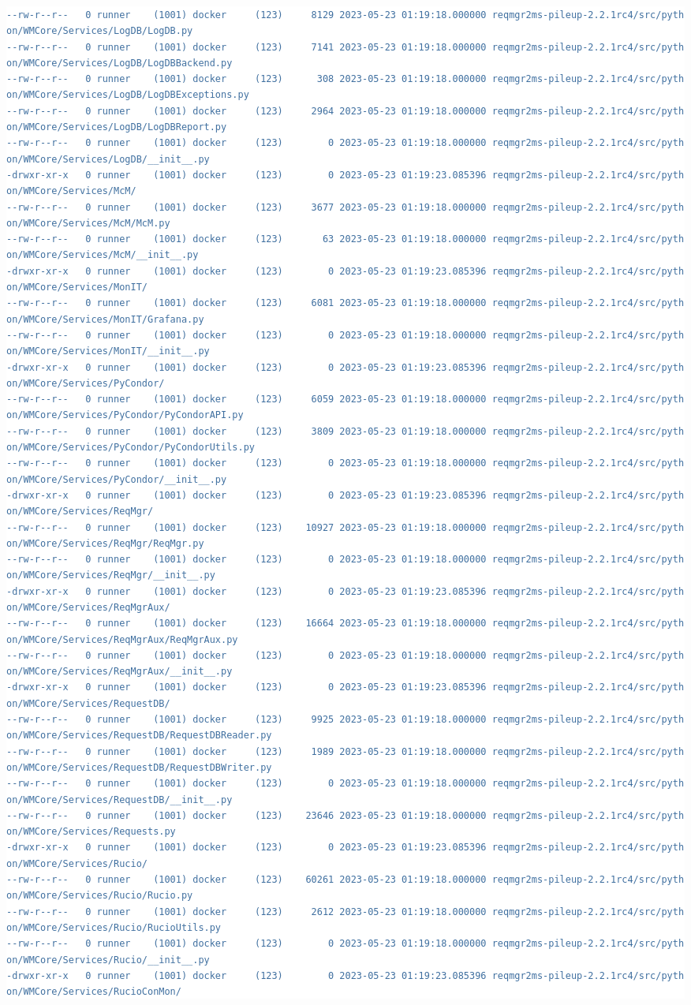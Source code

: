 ```diff
--rw-r--r--   0 runner    (1001) docker     (123)     8129 2023-05-23 01:19:18.000000 reqmgr2ms-pileup-2.2.1rc4/src/python/WMCore/Services/LogDB/LogDB.py
--rw-r--r--   0 runner    (1001) docker     (123)     7141 2023-05-23 01:19:18.000000 reqmgr2ms-pileup-2.2.1rc4/src/python/WMCore/Services/LogDB/LogDBBackend.py
--rw-r--r--   0 runner    (1001) docker     (123)      308 2023-05-23 01:19:18.000000 reqmgr2ms-pileup-2.2.1rc4/src/python/WMCore/Services/LogDB/LogDBExceptions.py
--rw-r--r--   0 runner    (1001) docker     (123)     2964 2023-05-23 01:19:18.000000 reqmgr2ms-pileup-2.2.1rc4/src/python/WMCore/Services/LogDB/LogDBReport.py
--rw-r--r--   0 runner    (1001) docker     (123)        0 2023-05-23 01:19:18.000000 reqmgr2ms-pileup-2.2.1rc4/src/python/WMCore/Services/LogDB/__init__.py
-drwxr-xr-x   0 runner    (1001) docker     (123)        0 2023-05-23 01:19:23.085396 reqmgr2ms-pileup-2.2.1rc4/src/python/WMCore/Services/McM/
--rw-r--r--   0 runner    (1001) docker     (123)     3677 2023-05-23 01:19:18.000000 reqmgr2ms-pileup-2.2.1rc4/src/python/WMCore/Services/McM/McM.py
--rw-r--r--   0 runner    (1001) docker     (123)       63 2023-05-23 01:19:18.000000 reqmgr2ms-pileup-2.2.1rc4/src/python/WMCore/Services/McM/__init__.py
-drwxr-xr-x   0 runner    (1001) docker     (123)        0 2023-05-23 01:19:23.085396 reqmgr2ms-pileup-2.2.1rc4/src/python/WMCore/Services/MonIT/
--rw-r--r--   0 runner    (1001) docker     (123)     6081 2023-05-23 01:19:18.000000 reqmgr2ms-pileup-2.2.1rc4/src/python/WMCore/Services/MonIT/Grafana.py
--rw-r--r--   0 runner    (1001) docker     (123)        0 2023-05-23 01:19:18.000000 reqmgr2ms-pileup-2.2.1rc4/src/python/WMCore/Services/MonIT/__init__.py
-drwxr-xr-x   0 runner    (1001) docker     (123)        0 2023-05-23 01:19:23.085396 reqmgr2ms-pileup-2.2.1rc4/src/python/WMCore/Services/PyCondor/
--rw-r--r--   0 runner    (1001) docker     (123)     6059 2023-05-23 01:19:18.000000 reqmgr2ms-pileup-2.2.1rc4/src/python/WMCore/Services/PyCondor/PyCondorAPI.py
--rw-r--r--   0 runner    (1001) docker     (123)     3809 2023-05-23 01:19:18.000000 reqmgr2ms-pileup-2.2.1rc4/src/python/WMCore/Services/PyCondor/PyCondorUtils.py
--rw-r--r--   0 runner    (1001) docker     (123)        0 2023-05-23 01:19:18.000000 reqmgr2ms-pileup-2.2.1rc4/src/python/WMCore/Services/PyCondor/__init__.py
-drwxr-xr-x   0 runner    (1001) docker     (123)        0 2023-05-23 01:19:23.085396 reqmgr2ms-pileup-2.2.1rc4/src/python/WMCore/Services/ReqMgr/
--rw-r--r--   0 runner    (1001) docker     (123)    10927 2023-05-23 01:19:18.000000 reqmgr2ms-pileup-2.2.1rc4/src/python/WMCore/Services/ReqMgr/ReqMgr.py
--rw-r--r--   0 runner    (1001) docker     (123)        0 2023-05-23 01:19:18.000000 reqmgr2ms-pileup-2.2.1rc4/src/python/WMCore/Services/ReqMgr/__init__.py
-drwxr-xr-x   0 runner    (1001) docker     (123)        0 2023-05-23 01:19:23.085396 reqmgr2ms-pileup-2.2.1rc4/src/python/WMCore/Services/ReqMgrAux/
--rw-r--r--   0 runner    (1001) docker     (123)    16664 2023-05-23 01:19:18.000000 reqmgr2ms-pileup-2.2.1rc4/src/python/WMCore/Services/ReqMgrAux/ReqMgrAux.py
--rw-r--r--   0 runner    (1001) docker     (123)        0 2023-05-23 01:19:18.000000 reqmgr2ms-pileup-2.2.1rc4/src/python/WMCore/Services/ReqMgrAux/__init__.py
-drwxr-xr-x   0 runner    (1001) docker     (123)        0 2023-05-23 01:19:23.085396 reqmgr2ms-pileup-2.2.1rc4/src/python/WMCore/Services/RequestDB/
--rw-r--r--   0 runner    (1001) docker     (123)     9925 2023-05-23 01:19:18.000000 reqmgr2ms-pileup-2.2.1rc4/src/python/WMCore/Services/RequestDB/RequestDBReader.py
--rw-r--r--   0 runner    (1001) docker     (123)     1989 2023-05-23 01:19:18.000000 reqmgr2ms-pileup-2.2.1rc4/src/python/WMCore/Services/RequestDB/RequestDBWriter.py
--rw-r--r--   0 runner    (1001) docker     (123)        0 2023-05-23 01:19:18.000000 reqmgr2ms-pileup-2.2.1rc4/src/python/WMCore/Services/RequestDB/__init__.py
--rw-r--r--   0 runner    (1001) docker     (123)    23646 2023-05-23 01:19:18.000000 reqmgr2ms-pileup-2.2.1rc4/src/python/WMCore/Services/Requests.py
-drwxr-xr-x   0 runner    (1001) docker     (123)        0 2023-05-23 01:19:23.085396 reqmgr2ms-pileup-2.2.1rc4/src/python/WMCore/Services/Rucio/
--rw-r--r--   0 runner    (1001) docker     (123)    60261 2023-05-23 01:19:18.000000 reqmgr2ms-pileup-2.2.1rc4/src/python/WMCore/Services/Rucio/Rucio.py
--rw-r--r--   0 runner    (1001) docker     (123)     2612 2023-05-23 01:19:18.000000 reqmgr2ms-pileup-2.2.1rc4/src/python/WMCore/Services/Rucio/RucioUtils.py
--rw-r--r--   0 runner    (1001) docker     (123)        0 2023-05-23 01:19:18.000000 reqmgr2ms-pileup-2.2.1rc4/src/python/WMCore/Services/Rucio/__init__.py
-drwxr-xr-x   0 runner    (1001) docker     (123)        0 2023-05-23 01:19:23.085396 reqmgr2ms-pileup-2.2.1rc4/src/python/WMCore/Services/RucioConMon/
```